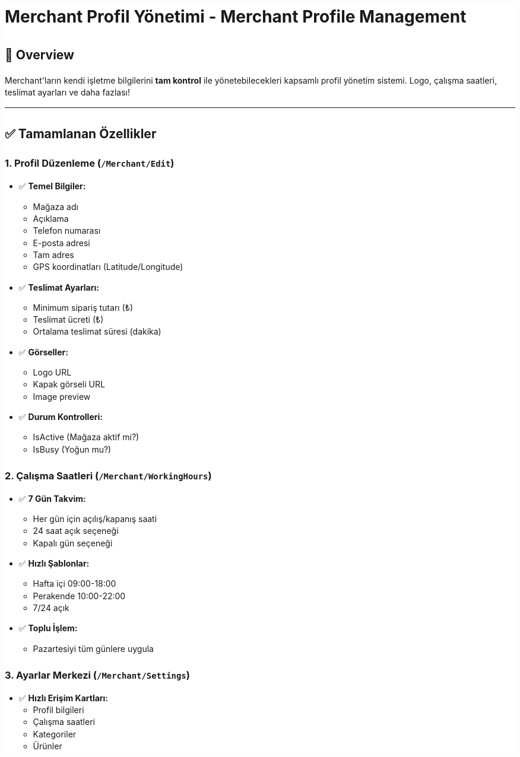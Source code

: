 # Merchant Profil Yönetimi - Merchant Profile Management

## 🎯 Overview

Merchant'ların kendi işletme bilgilerini **tam kontrol** ile yönetebilecekleri kapsamlı profil yönetim sistemi. Logo, çalışma saatleri, teslimat ayarları ve daha fazlası!

---

## ✅ Tamamlanan Özellikler

### 1. **Profil Düzenleme** (`/Merchant/Edit`)
- ✅ **Temel Bilgiler:**
  - Mağaza adı
  - Açıklama
  - Telefon numarası
  - E-posta adresi
  - Tam adres
  - GPS koordinatları (Latitude/Longitude)

- ✅ **Teslimat Ayarları:**
  - Minimum sipariş tutarı (₺)
  - Teslimat ücreti (₺)
  - Ortalama teslimat süresi (dakika)

- ✅ **Görseller:**
  - Logo URL
  - Kapak görseli URL
  - Image preview

- ✅ **Durum Kontrolleri:**
  - IsActive (Mağaza aktif mi?)
  - IsBusy (Yoğun mu?)

### 2. **Çalışma Saatleri** (`/Merchant/WorkingHours`)
- ✅ **7 Gün Takvim:**
  - Her gün için açılış/kapanış saati
  - 24 saat açık seçeneği
  - Kapalı gün seçeneği
  
- ✅ **Hızlı Şablonlar:**
  - Hafta içi 09:00-18:00
  - Perakende 10:00-22:00
  - 7/24 açık
  
- ✅ **Toplu İşlem:**
  - Pazartesiyi tüm günlere uygula

### 3. **Ayarlar Merkezi** (`/Merchant/Settings`)
- ✅ **Hızlı Erişim Kartları:**
  - Profil bilgileri
  - Çalışma saatleri
  - Kategoriler
  - Ürünler
  